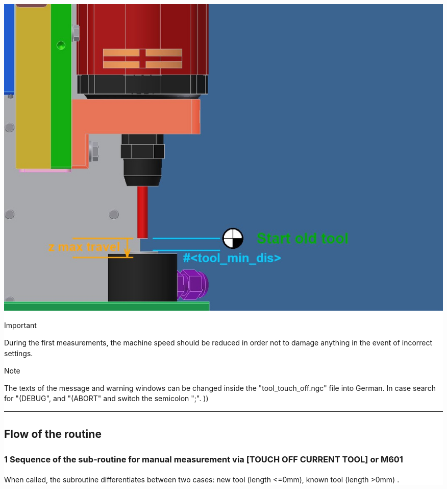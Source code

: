 ![Position old tools](./images/old_tool_position.jpg)  




> [!IMPORTANT]  
> During the first measurements, the machine speed should be reduced in order not to damage anything in the event of incorrect settings.

> [!NOTE]  
> The texts of the message and warning windows can be changed inside the "tool_touch_off.ngc" file into German.
> In case search for "(DEBUG", and "(ABORT" and switch the semicolon ";". ))

---
## Flow of the routine

### 1 Sequence of the sub-routine for manual measurement via **[TOUCH OFF CURRENT TOOL]** or M601
When called, the subroutine differentiates between two cases: new tool (length <=0mm), known tool (length >0mm) .  
